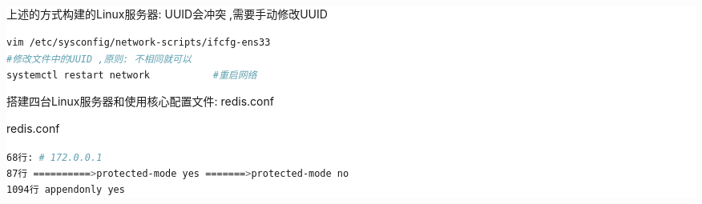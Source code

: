 上述的方式构建的Linux服务器: UUID会冲突 ,需要手动修改UUID

```bash
vim /etc/sysconfig/network-scripts/ifcfg-ens33 
#修改文件中的UUID ,原则: 不相同就可以
systemctl restart network			#重启网络
```



搭建四台Linux服务器和使用核心配置文件: redis.conf

redis.conf 

```bash
68行: # 172.0.0.1
87行 ==========>protected-mode yes =======>protected-mode no
1094行 appendonly yes
```

